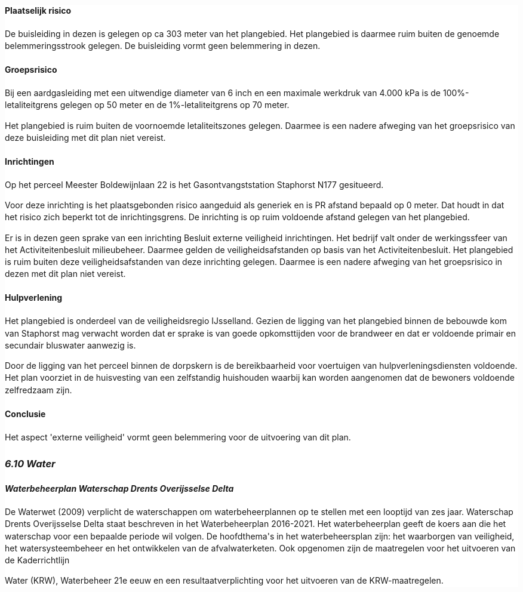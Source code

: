 #### Plaatselijk risico

De buisleiding in dezen is gelegen op ca 303 meter van het plangebied. Het plangebied is daarmee ruim buiten de genoemde belemmeringsstrook gelegen. De buisleiding vormt geen belemmering in dezen.

#### Groepsrisico

Bij een aardgasleiding met een uitwendige diameter van 6 inch en een maximale werkdruk van 4.000 kPa is de 100%-letaliteitgrens gelegen op 50 meter en de 1%-letaliteitgrens op 70 meter.

Het plangebied is ruim buiten de voornoemde letaliteitszones gelegen. Daarmee is een nadere afweging van het groepsrisico van deze buisleiding met dit plan niet vereist.

#### **Inrichtingen**

Op het perceel Meester Boldewijnlaan 22 is het Gasontvangststation Staphorst N177 gesitueerd.

Voor deze inrichting is het plaatsgebonden risico aangeduid als generiek en is PR afstand bepaald op 0 meter. Dat houdt in dat het risico zich beperkt tot de inrichtingsgrens. De inrichting is op ruim voldoende afstand gelegen van het plangebied.

Er is in dezen geen sprake van een inrichting Besluit externe veiligheid inrichtingen. Het bedrijf valt onder de werkingssfeer van het Activiteitenbesluit milieubeheer. Daarmee gelden de veiligheidsafstanden op basis van het Activiteitenbesluit. Het plangebied is ruim buiten deze veiligheidsafstanden van deze inrichting gelegen. Daarmee is een nadere afweging van het groepsrisico in dezen met dit plan niet vereist.

#### **Hulpverlening**

Het plangebied is onderdeel van de veiligheidsregio IJsselland. Gezien de ligging van het plangebied binnen de bebouwde kom van Staphorst mag verwacht worden dat er sprake is van goede opkomsttijden voor de brandweer en dat er voldoende primair en secundair bluswater aanwezig is.

Door de ligging van het perceel binnen de dorpskern is de bereikbaarheid voor voertuigen van hulpverleningsdiensten voldoende. Het plan voorziet in de huisvesting van een zelfstandig huishouden waarbij kan worden aangenomen dat de bewoners voldoende zelfredzaam zijn.

#### **Conclusie**

<span id="page-24-0"></span>Het aspect 'externe veiligheid' vormt geen belemmering voor de uitvoering van dit plan.

### *6.10 Water*

#### *Waterbeheerplan Waterschap Drents Overijsselse Delta*

De Waterwet (2009) verplicht de waterschappen om waterbeheerplannen op te stellen met een looptijd van zes jaar. Waterschap Drents Overijsselse Delta staat beschreven in het Waterbeheerplan 2016-2021. Het waterbeheerplan geeft de koers aan die het waterschap voor een bepaalde periode wil volgen. De hoofdthema's in het waterbeheersplan zijn: het waarborgen van veiligheid, het watersysteembeheer en het ontwikkelen van de afvalwaterketen. Ook opgenomen zijn de maatregelen voor het uitvoeren van de Kaderrichtlijn

Water (KRW), Waterbeheer 21e eeuw en een resultaatverplichting voor het uitvoeren van de KRW-maatregelen.
